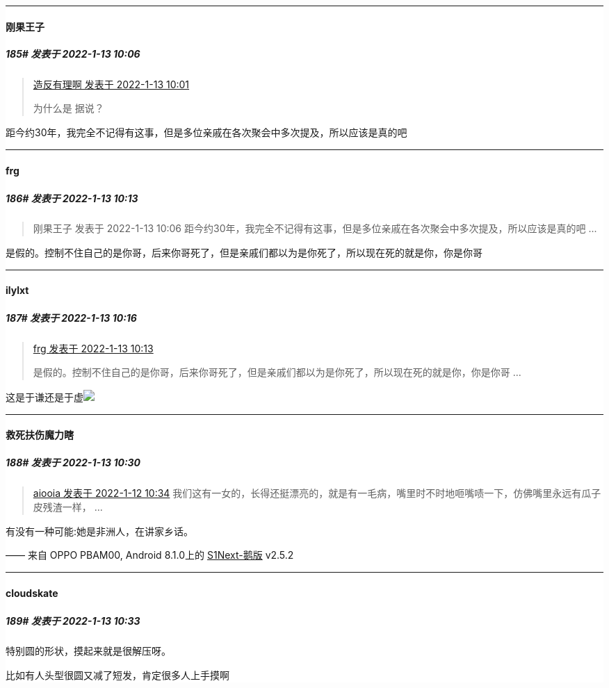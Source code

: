 

*****

####  刚果王子  
##### 185#       发表于 2022-1-13 10:06

<blockquote><a href="httphttps://bbs.saraba1st.com/2b/forum.php?mod=redirect&amp;goto=findpost&amp;pid=54270039&amp;ptid=2046943" target="_blank">造反有理啊 发表于 2022-1-13 10:01</a>

为什么是 据说？</blockquote>
距今约30年，我完全不记得有这事，但是多位亲戚在各次聚会中多次提及，所以应该是真的吧

*****

####  frg  
##### 186#       发表于 2022-1-13 10:13

<blockquote>刚果王子 发表于 2022-1-13 10:06
距今约30年，我完全不记得有这事，但是多位亲戚在各次聚会中多次提及，所以应该是真的吧 ...</blockquote>
是假的。控制不住自己的是你哥，后来你哥死了，但是亲戚们都以为是你死了，所以现在死的就是你，你是你哥

*****

####  ilylxt  
##### 187#       发表于 2022-1-13 10:16

<blockquote><a href="httphttps://bbs.saraba1st.com/2b/forum.php?mod=redirect&amp;goto=findpost&amp;pid=54270178&amp;ptid=2046943" target="_blank">frg 发表于 2022-1-13 10:13</a>

是假的。控制不住自己的是你哥，后来你哥死了，但是亲戚们都以为是你死了，所以现在死的就是你，你是你哥 ...</blockquote>
这是于谦还是于虚<img src="https://static.saraba1st.com/image/smiley/face2017/054.png" referrerpolicy="no-referrer">



*****

####  救死扶伤魔力瞎  
##### 188#       发表于 2022-1-13 10:30

<blockquote><a href="httphttps://bbs.saraba1st.com/2b/forum.php?mod=redirect&amp;goto=findpost&amp;pid=54256405&amp;ptid=2046943" target="_blank">aiooia 发表于 2022-1-12 10:34</a>
我们这有一女的，长得还挺漂亮的，就是有一毛病，嘴里时不时地咂嘴啧一下，仿佛嘴里永远有瓜子皮残渣一样， ...</blockquote>
有没有一种可能:她是非洲人，在讲家乡话。

—— 来自 OPPO PBAM00, Android 8.1.0上的 [S1Next-鹅版](https://github.com/ykrank/S1-Next/releases) v2.5.2

*****

####  cloudskate  
##### 189#       发表于 2022-1-13 10:33

特别圆的形状，摸起来就是很解压呀。

比如有人头型很圆又减了短发，肯定很多人上手摸啊
